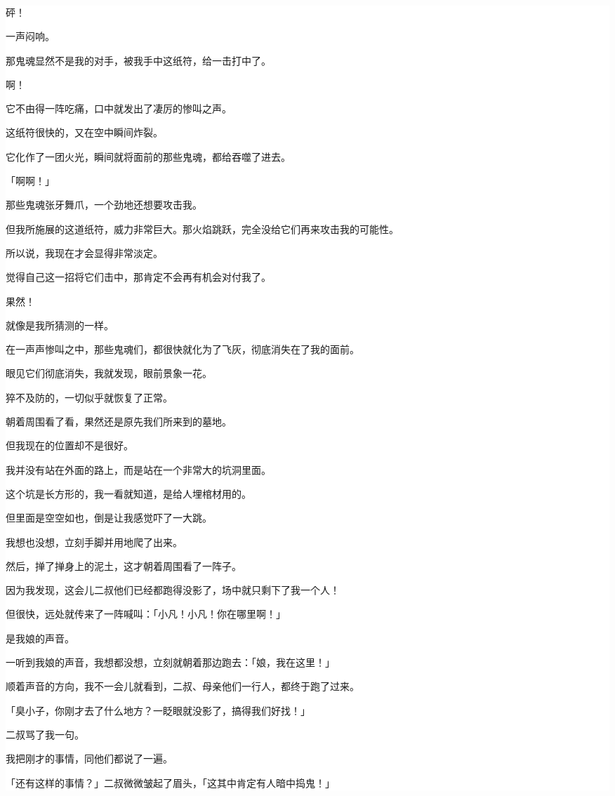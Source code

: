 砰！

一声闷响。

那鬼魂显然不是我的对手，被我手中这纸符，给一击打中了。

啊！

它不由得一阵吃痛，口中就发出了凄厉的惨叫之声。

这纸符很快的，又在空中瞬间炸裂。

它化作了一团火光，瞬间就将面前的那些鬼魂，都给吞噬了进去。

「啊啊！」

那些鬼魂张牙舞爪，一个劲地还想要攻击我。

但我所施展的这道纸符，威力非常巨大。那火焰跳跃，完全没给它们再来攻击我的可能性。

所以说，我现在才会显得非常淡定。

觉得自己这一招将它们击中，那肯定不会再有机会对付我了。

果然！

就像是我所猜测的一样。

在一声声惨叫之中，那些鬼魂们，都很快就化为了飞灰，彻底消失在了我的面前。

眼见它们彻底消失，我就发现，眼前景象一花。

猝不及防的，一切似乎就恢复了正常。

朝着周围看了看，果然还是原先我们所来到的墓地。

但我现在的位置却不是很好。

我并没有站在外面的路上，而是站在一个非常大的坑洞里面。

这个坑是长方形的，我一看就知道，是给人埋棺材用的。

但里面是空空如也，倒是让我感觉吓了一大跳。

我想也没想，立刻手脚并用地爬了出来。

然后，掸了掸身上的泥土，这才朝着周围看了一阵子。

因为我发现，这会儿二叔他们已经都跑得没影了，场中就只剩下了我一个人！

但很快，远处就传来了一阵喊叫：「小凡！小凡！你在哪里啊！」

是我娘的声音。

一听到我娘的声音，我想都没想，立刻就朝着那边跑去：「娘，我在这里！」

顺着声音的方向，我不一会儿就看到，二叔、母亲他们一行人，都终于跑了过来。

「臭小子，你刚才去了什么地方？一眨眼就没影了，搞得我们好找！」

二叔骂了我一句。

我把刚才的事情，同他们都说了一遍。

「还有这样的事情？」二叔微微皱起了眉头，「这其中肯定有人暗中捣鬼！」
